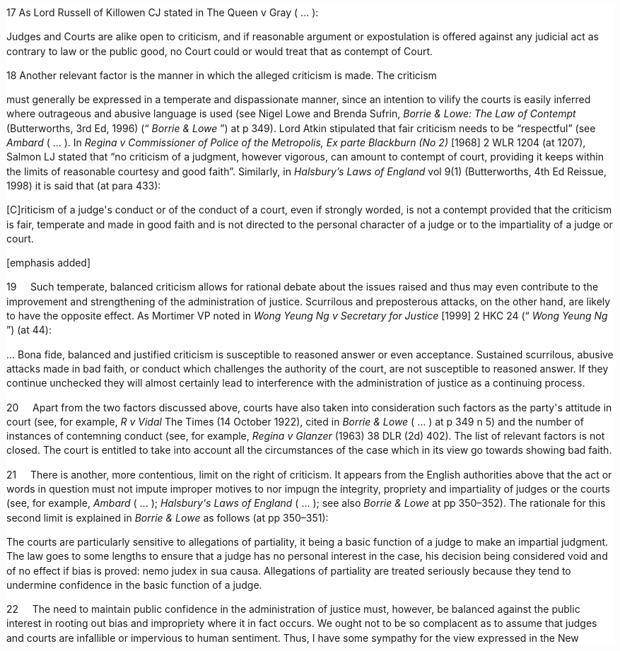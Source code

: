  17 As Lord Russell of Killowen CJ stated in The Queen v Gray ( ... ): 

 Judges and Courts are alike open to criticism, and if reasonable argument or expostulation is offered against any judicial act as contrary to law or the public good, no Court could or would treat that as contempt of Court. 

 18 Another relevant factor is the manner in which the alleged criticism is made. The criticism 


must generally be expressed in a temperate and dispassionate manner, since an intention to vilify the courts is easily inferred where outrageous and abusive language is used (see Nigel Lowe and Brenda Sufrin, _Borrie & Lowe: The Law of Contempt_ (Butterworths, 3rd Ed, 1996) (“ _Borrie & Lowe_ ”) at p 349). Lord Atkin stipulated that fair criticism needs to be “respectful” (see _Ambard_ ( ... ). In _Regina v Commissioner of Police of the Metropolis, Ex parte Blackburn (No 2)_ [1968] 2 WLR 1204 (at 1207), Salmon LJ stated that “no criticism of a judgment, however vigorous, can amount to contempt of court, providing it keeps within the limits of reasonable courtesy and good faith”. Similarly, in _Halsbury’s Laws of England_ vol 9(1) (Butterworths, 4th Ed Reissue, 1998) it is said that (at para 433): 

 [C]riticism of a judge's conduct or of the conduct of a court, even if strongly worded, is not a contempt provided that the criticism is fair, temperate and made in good faith and is not directed to the personal character of a judge or to the impartiality of a judge or court. 

 [emphasis added] 

19     Such temperate, balanced criticism allows for rational debate about the issues raised and thus may even contribute to the improvement and strengthening of the administration of justice. Scurrilous and preposterous attacks, on the other hand, are likely to have the opposite effect. As Mortimer VP noted in _Wong Yeung Ng v Secretary for Justice_ [1999] 2 HKC 24 (“ _Wong Yeung Ng_ ”) (at 44): 

 ... Bona fide, balanced and justified criticism is susceptible to reasoned answer or even acceptance. Sustained scurrilous, abusive attacks made in bad faith, or conduct which challenges the authority of the court, are not susceptible to reasoned answer. If they continue unchecked they will almost certainly lead to interference with the administration of justice as a continuing process. 

20     Apart from the two factors discussed above, courts have also taken into consideration such factors as the party's attitude in court (see, for example, _R v Vidal_ The Times (14 October 1922), cited in _Borrie & Lowe_ ( ... ) at p 349 n 5) and the number of instances of contemning conduct (see, for example, _Regina v Glanzer_ (1963) 38 DLR (2d) 402). The list of relevant factors is not closed. The court is entitled to take into account all the circumstances of the case which in its view go towards showing bad faith. 

21     There is another, more contentious, limit on the right of criticism. It appears from the English authorities above that the act or words in question must not impute improper motives to nor impugn the integrity, propriety and impartiality of judges or the courts (see, for example, _Ambard_ ( ... ); _Halsbury's Laws of England_ ( ... ); see also _Borrie & Lowe_ at pp 350–352). The rationale for this second limit is explained in _Borrie & Lowe_ as follows (at pp 350–351): 

 The courts are particularly sensitive to allegations of partiality, it being a basic function of a judge to make an impartial judgment. The law goes to some lengths to ensure that a judge has no personal interest in the case, his decision being considered void and of no effect if bias is proved: nemo judex in sua causa. Allegations of partiality are treated seriously because they tend to undermine confidence in the basic function of a judge. 

22     The need to maintain public confidence in the administration of justice must, however, be balanced against the public interest in rooting out bias and impropriety where it in fact occurs. We ought not to be so complacent as to assume that judges and courts are infallible or impervious to human sentiment. Thus, I have some sympathy for the view expressed in the New 
